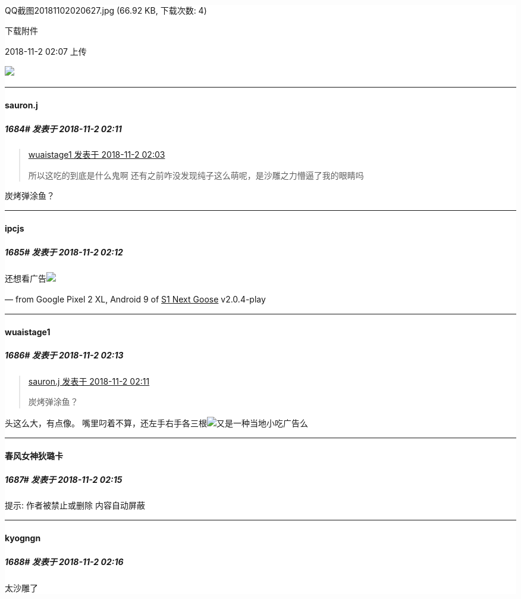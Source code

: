 QQ截图20181102020627.jpg
(66.92 KB, 下载次数: 4)

下载附件

2018-11-2 02:07 上传

<img src="https://img.saraba1st.com/forum/201811/02/020701y8z1bz80nzd6b9fo.jpg" referrerpolicy="no-referrer">

*****

####  sauron.j  
##### 1684#       发表于 2018-11-2 02:11

<blockquote><a href="httphttps://bbs.saraba1st.com/2b/forum.php?mod=redirect&amp;goto=findpost&amp;pid=41458804&amp;ptid=1772503" target="_blank">wuaistage1 发表于 2018-11-2 02:03</a>

所以这吃的到底是什么鬼啊 还有之前咋没发现纯子这么萌呢，是沙雕之力懵逼了我的眼睛吗</blockquote>
炭烤弹涂鱼？

*****

####  ipcjs  
##### 1685#       发表于 2018-11-2 02:12

还想看广告<img src="https://static.saraba1st.com/image/smiley/face2017/068.png" referrerpolicy="no-referrer">

— from Google Pixel 2 XL, Android 9 of [S1 Next Goose](https://pan.baidu.com/s/1mi43uRm) v2.0.4-play

*****

####  wuaistage1  
##### 1686#       发表于 2018-11-2 02:13

<blockquote><a href="httphttps://bbs.saraba1st.com/2b/forum.php?mod=redirect&amp;goto=findpost&amp;pid=41458824&amp;ptid=1772503" target="_blank">sauron.j 发表于 2018-11-2 02:11</a>

炭烤弹涂鱼？</blockquote>
头这么大，有点像。 嘴里叼着不算，还左手右手各三根<img src="https://static.saraba1st.com/image/smiley/face2017/068.png" referrerpolicy="no-referrer">又是一种当地小吃广告么

*****

####  春风女神狄璐卡  
##### 1687#       发表于 2018-11-2 02:15

提示: 作者被禁止或删除 内容自动屏蔽

*****

####  kyogngn  
##### 1688#       发表于 2018-11-2 02:16

太沙雕了
